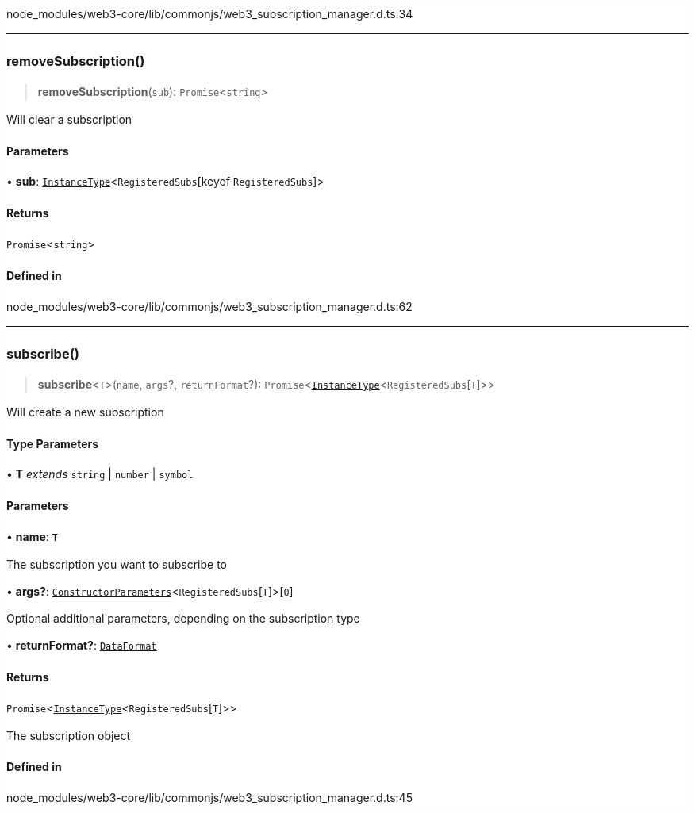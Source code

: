 node\_modules/web3-core/lib/commonjs/web3\_subscription\_manager.d.ts:34

***

### removeSubscription()

> **removeSubscription**(`sub`): `Promise`\<`string`\>

Will clear a subscription

#### Parameters

• **sub**: [`InstanceType`](../type-aliases/InstanceType.md)\<`RegisteredSubs`\[keyof `RegisteredSubs`\]\>

#### Returns

`Promise`\<`string`\>

#### Defined in

node\_modules/web3-core/lib/commonjs/web3\_subscription\_manager.d.ts:62

***

### subscribe()

> **subscribe**\<`T`\>(`name`, `args`?, `returnFormat`?): `Promise`\<[`InstanceType`](../type-aliases/InstanceType.md)\<`RegisteredSubs`\[`T`\]\>\>

Will create a new subscription

#### Type Parameters

• **T** *extends* `string` \| `number` \| `symbol`

#### Parameters

• **name**: `T`

The subscription you want to subscribe to

• **args?**: [`ConstructorParameters`](../type-aliases/ConstructorParameters.md)\<`RegisteredSubs`\[`T`\]\>\[`0`\]

Optional additional parameters, depending on the subscription type

• **returnFormat?**: [`DataFormat`](../type-aliases/DataFormat.md)

#### Returns

`Promise`\<[`InstanceType`](../type-aliases/InstanceType.md)\<`RegisteredSubs`\[`T`\]\>\>

The subscription object

#### Defined in

node\_modules/web3-core/lib/commonjs/web3\_subscription\_manager.d.ts:45
